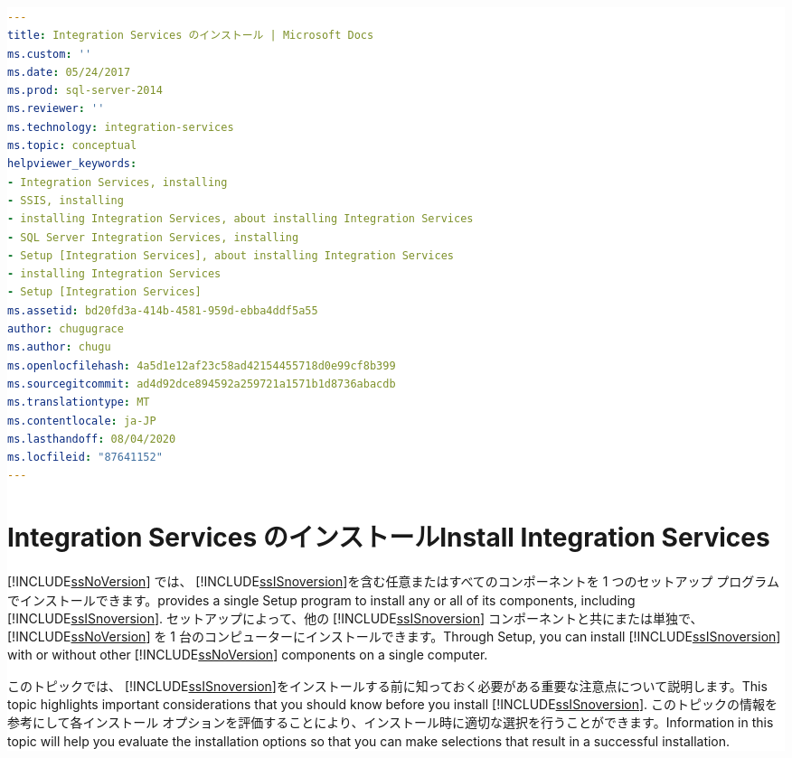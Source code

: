 ```yaml
---
title: Integration Services のインストール | Microsoft Docs
ms.custom: ''
ms.date: 05/24/2017
ms.prod: sql-server-2014
ms.reviewer: ''
ms.technology: integration-services
ms.topic: conceptual
helpviewer_keywords:
- Integration Services, installing
- SSIS, installing
- installing Integration Services, about installing Integration Services
- SQL Server Integration Services, installing
- Setup [Integration Services], about installing Integration Services
- installing Integration Services
- Setup [Integration Services]
ms.assetid: bd20fd3a-414b-4581-959d-ebba4ddf5a55
author: chugugrace
ms.author: chugu
ms.openlocfilehash: 4a5d1e12af23c58ad42154455718d0e99cf8b399
ms.sourcegitcommit: ad4d92dce894592a259721a1571b1d8736abacdb
ms.translationtype: MT
ms.contentlocale: ja-JP
ms.lasthandoff: 08/04/2020
ms.locfileid: "87641152"
---
```

# <a name="install-integration-services"></a><span data-ttu-id="64a52-102">Integration Services のインストール</span><span class="sxs-lookup"><span data-stu-id="64a52-102">Install Integration Services</span></span>
  [!INCLUDE[ssNoVersion](../../includes/ssnoversion-md.md)] <span data-ttu-id="64a52-103">では、 [!INCLUDE[ssISnoversion](../../includes/ssisnoversion-md.md)]を含む任意またはすべてのコンポーネントを 1 つのセットアップ プログラムでインストールできます。</span><span class="sxs-lookup"><span data-stu-id="64a52-103">provides a single Setup program to install any or all of its components, including [!INCLUDE[ssISnoversion](../../includes/ssisnoversion-md.md)].</span></span> <span data-ttu-id="64a52-104">セットアップによって、他の [!INCLUDE[ssISnoversion](../../includes/ssisnoversion-md.md)] コンポーネントと共にまたは単独で、 [!INCLUDE[ssNoVersion](../../includes/ssnoversion-md.md)] を 1 台のコンピューターにインストールできます。</span><span class="sxs-lookup"><span data-stu-id="64a52-104">Through Setup, you can install [!INCLUDE[ssISnoversion](../../includes/ssisnoversion-md.md)] with or without other [!INCLUDE[ssNoVersion](../../includes/ssnoversion-md.md)] components on a single computer.</span></span>  
  
 <span data-ttu-id="64a52-105">このトピックでは、 [!INCLUDE[ssISnoversion](../../includes/ssisnoversion-md.md)]をインストールする前に知っておく必要がある重要な注意点について説明します。</span><span class="sxs-lookup"><span data-stu-id="64a52-105">This topic highlights important considerations that you should know before you install [!INCLUDE[ssISnoversion](../../includes/ssisnoversion-md.md)].</span></span> <span data-ttu-id="64a52-106">このトピックの情報を参考にして各インストール オプションを評価することにより、インストール時に適切な選択を行うことができます。</span><span class="sxs-lookup"><span data-stu-id="64a52-106">Information in this topic will help you evaluate the installation options so that you can make selections that result in a successful installation.</span></span>  
  